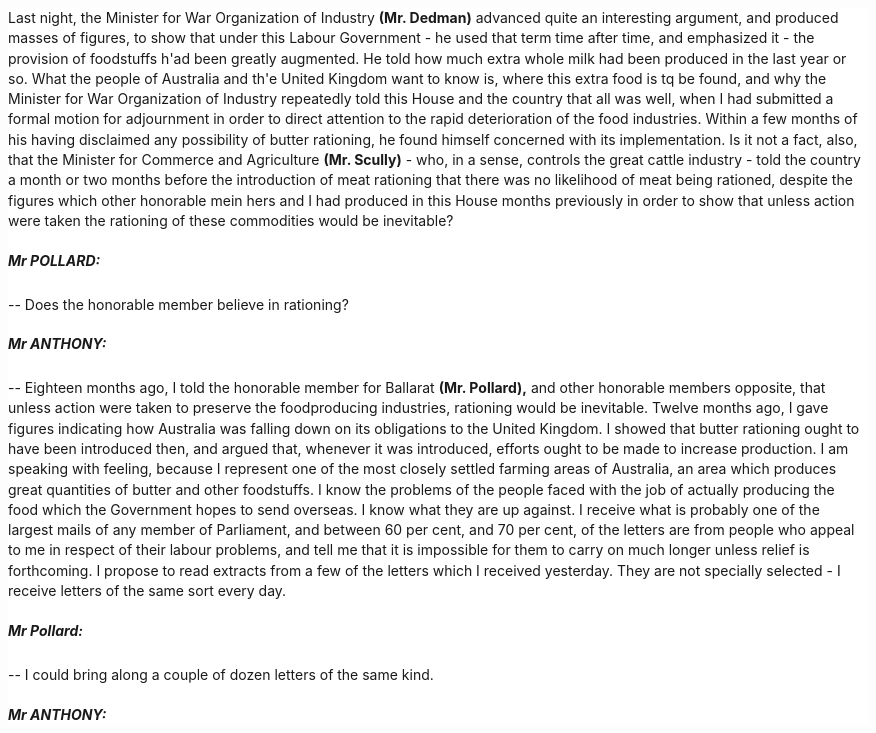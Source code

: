 Last night, the Minister for War Organization of Industry  **(Mr. Dedman)**  advanced quite an interesting argument, and produced masses of figures, to show that under this Labour Government - he used that term time after time, and emphasized it - the provision of foodstuffs h'ad been greatly augmented. He told how much extra whole milk had been produced in the last year or so. What the people of Australia and th'e United Kingdom want to know is, where this extra food is tq be found, and why the Minister for War Organization of Industry repeatedly told this House and the country that all was well, when I had submitted a formal motion for adjournment in order to direct attention to the rapid deterioration of the food industries. Within a few months of his having disclaimed any possibility of butter rationing, he found himself concerned with its implementation. Is it not a fact, also, that the Minister for Commerce and Agriculture  **(Mr. Scully)**  - who, in a sense, controls the great cattle industry - told the country a month or two months before the introduction of meat rationing that there was no likelihood of meat being rationed, despite the figures which other honorable mein hers and I had produced in this House months previously in order to show that unless action were taken the rationing of these commodities would be inevitable? 

##### Mr POLLARD:

-- Does the honorable member believe in rationing? 

##### Mr ANTHONY:

-- Eighteen months ago, I told the honorable member for Ballarat  **(Mr. Pollard),**  and other honorable members opposite, that unless action were taken to preserve the foodproducing industries, rationing would be inevitable. Twelve months ago, I gave figures indicating how Australia was falling down on its obligations to the United Kingdom. I showed that butter rationing ought to have been introduced then, and argued that, whenever it was introduced, efforts ought to be made to increase production. I am speaking with feeling, because I represent one of the most closely settled farming areas of Australia, an area which produces great quantities of butter and other foodstuffs. I know the problems of the people faced with the job of actually producing the food which the Government hopes to send overseas. I know what they are up against. I receive what is probably one of the largest mails of any member of Parliament, and between 60 per cent, and 70 per cent, of the letters are from people who appeal to me in respect of their labour problems, and tell me that it is impossible for them to carry on much longer unless relief is forthcoming. I propose to read extracts from a few of the letters which I received yesterday. They are not specially selected - I receive letters of the same sort every day. 

##### Mr Pollard:

-- I could bring along a couple of dozen letters of the same kind. 

##### Mr ANTHONY:
